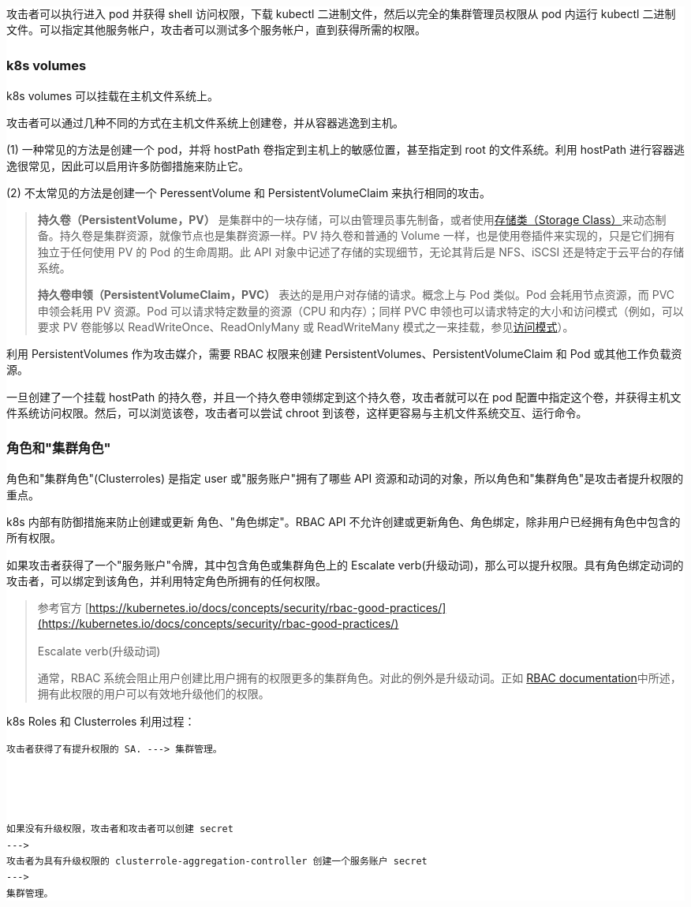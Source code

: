 攻击者可以执行进入 pod 并获得 shell 访问权限，下载 kubectl 二进制文件，然后以完全的集群管理员权限从 pod 内运行 kubectl 二进制文件。可以指定其他服务帐户，攻击者可以测试多个服务帐户，直到获得所需的权限。

### k8s volumes

k8s volumes 可以挂载在主机文件系统上。

攻击者可以通过几种不同的方式在主机文件系统上创建卷，并从容器逃逸到主机。

(1) 一种常见的方法是创建一个 pod，并将 hostPath 卷指定到主机上的敏感位置，甚至指定到 root 的文件系统。利用 hostPath 进行容器逃逸很常见，因此可以启用许多防御措施来防止它。

(2) 不太常见的方法是创建一个 PeressentVolume 和 PersistentVolumeClaim 来执行相同的攻击。

> **持久卷（PersistentVolume，PV）** 是集群中的一块存储，可以由管理员事先制备，或者使用[存储类（Storage Class）](https://kubernetes.io/zh-cn/docs/concepts/storage/storage-classes/)来动态制备。持久卷是集群资源，就像节点也是集群资源一样。PV 持久卷和普通的 Volume 一样，也是使用卷插件来实现的，只是它们拥有独立于任何使用 PV 的 Pod 的生命周期。此 API 对象中记述了存储的实现细节，无论其背后是 NFS、iSCSI 还是特定于云平台的存储系统。
> 
> **持久卷申领（PersistentVolumeClaim，PVC）** 表达的是用户对存储的请求。概念上与 Pod 类似。Pod 会耗用节点资源，而 PVC 申领会耗用 PV 资源。Pod 可以请求特定数量的资源（CPU 和内存）；同样 PVC 申领也可以请求特定的大小和访问模式（例如，可以要求 PV 卷能够以 ReadWriteOnce、ReadOnlyMany 或 ReadWriteMany 模式之一来挂载，参见[访问模式](https://kubernetes.io/zh-cn/docs/concepts/storage/persistent-volumes/#access-modes)）。

利用 PersistentVolumes 作为攻击媒介，需要 RBAC 权限来创建 PersistentVolumes、PersistentVolumeClaim 和 Pod 或其他工作负载资源。

一旦创建了一个挂载 hostPath 的持久卷，并且一个持久卷申领绑定到这个持久卷，攻击者就可以在 pod 配置中指定这个卷，并获得主机文件系统访问权限。然后，可以浏览该卷，攻击者可以尝试 chroot 到该卷，这样更容易与主机文件系统交互、运行命令。

### 角色和"集群角色"

角色和"集群角色"(Clusterroles) 是指定 user 或"服务账户"拥有了哪些 API 资源和动词的对象，所以角色和"集群角色"是攻击者提升权限的重点。

k8s 内部有防御措施来防止创建或更新 角色、"角色绑定"。RBAC API 不允许创建或更新角色、角色绑定，除非用户已经拥有角色中包含的所有权限。

如果攻击者获得了一个"服务账户"令牌，其中包含角色或集群角色上的 Escalate verb(升级动词)，那么可以提升权限。具有角色绑定动词的攻击者，可以绑定到该角色，并利用特定角色所拥有的任何权限。

> 参考官方 [https://kubernetes.io/docs/concepts/security/rbac-good-practices/](https://kubernetes.io/docs/concepts/security/rbac-good-practices/)
> 
> Escalate verb(升级动词)
> 
> 通常，RBAC 系统会阻止用户创建比用户拥有的权限更多的集群角色。对此的例外是升级动词。正如 [RBAC documentation](https://kubernetes.io/docs/reference/access-authn-authz/rbac/#restrictions-on-role-creation-or-update)中所述，拥有此权限的用户可以有效地升级他们的权限。

k8s Roles 和 Clusterroles 利用过程：

```plain
攻击者获得了有提升权限的 SA. ---> 集群管理。




如果没有升级权限，攻击者和攻击者可以创建 secret
--->
攻击者为具有升级权限的 clusterrole-aggregation-controller 创建一个服务账户 secret
--->
集群管理。
```
